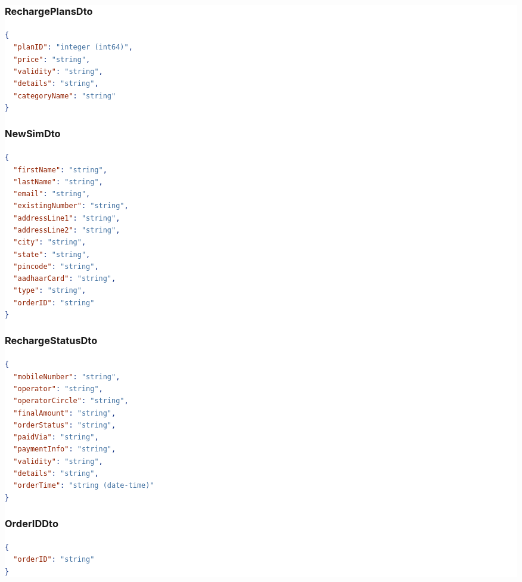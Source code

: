 ### RechargePlansDto

```json
{
  "planID": "integer (int64)",
  "price": "string",
  "validity": "string",
  "details": "string",
  "categoryName": "string"
}
```

### NewSimDto

```json
{
  "firstName": "string",
  "lastName": "string",
  "email": "string",
  "existingNumber": "string",
  "addressLine1": "string",
  "addressLine2": "string",
  "city": "string",
  "state": "string",
  "pincode": "string",
  "aadhaarCard": "string",
  "type": "string",
  "orderID": "string"
}
```

### RechargeStatusDto

```json
{
  "mobileNumber": "string",
  "operator": "string",
  "operatorCircle": "string",
  "finalAmount": "string",
  "orderStatus": "string",
  "paidVia": "string",
  "paymentInfo": "string",
  "validity": "string",
  "details": "string",
  "orderTime": "string (date-time)"
}
```

### OrderIDDto

```json
{
  "orderID": "string"
}
```
